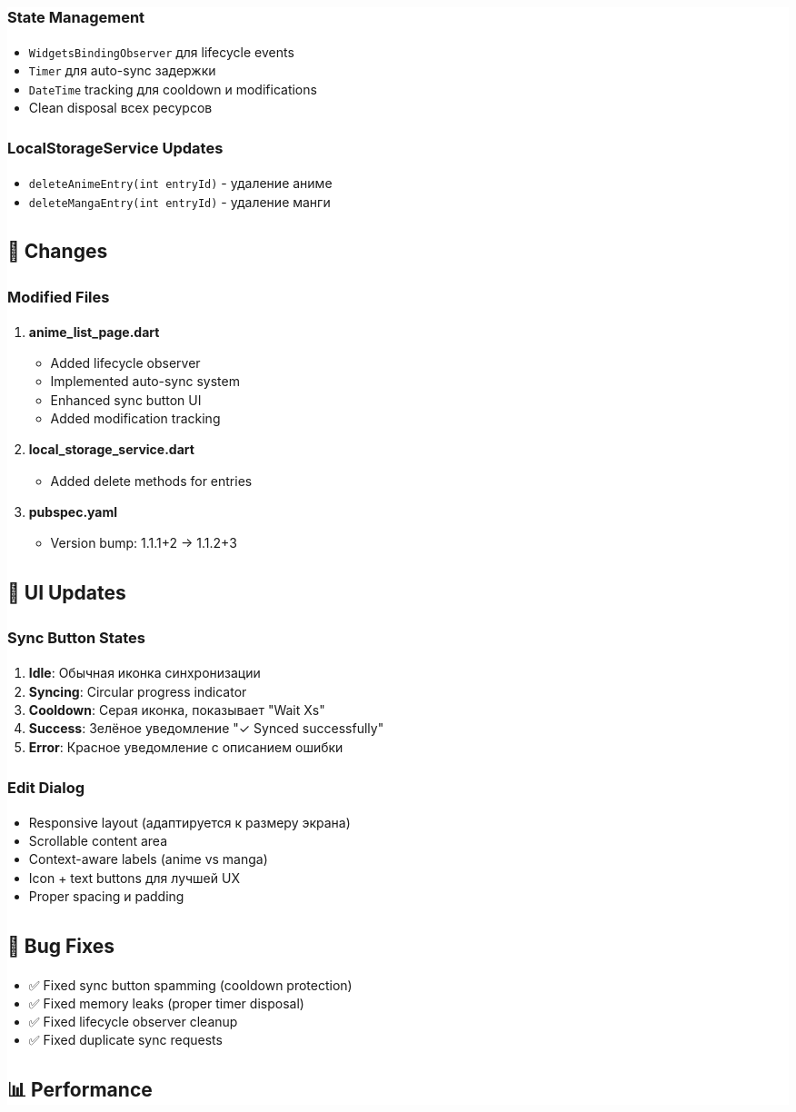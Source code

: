 ### State Management
- `WidgetsBindingObserver` для lifecycle events
- `Timer` для auto-sync задержки
- `DateTime` tracking для cooldown и modifications
- Clean disposal всех ресурсов

### LocalStorageService Updates
- `deleteAnimeEntry(int entryId)` - удаление аниме
- `deleteMangaEntry(int entryId)` - удаление манги

## 📝 Changes

### Modified Files
1. **anime_list_page.dart**
   - Added lifecycle observer
   - Implemented auto-sync system
   - Enhanced sync button UI
   - Added modification tracking
   
2. **local_storage_service.dart**
   - Added delete methods for entries
   
3. **pubspec.yaml**
   - Version bump: 1.1.1+2 → 1.1.2+3

## 🎨 UI Updates

### Sync Button States
1. **Idle**: Обычная иконка синхронизации
2. **Syncing**: Circular progress indicator
3. **Cooldown**: Серая иконка, показывает "Wait Xs"
4. **Success**: Зелёное уведомление "✓ Synced successfully"
5. **Error**: Красное уведомление с описанием ошибки

### Edit Dialog
- Responsive layout (адаптируется к размеру экрана)
- Scrollable content area
- Context-aware labels (anime vs manga)
- Icon + text buttons для лучшей UX
- Proper spacing и padding

## 🐛 Bug Fixes
- ✅ Fixed sync button spamming (cooldown protection)
- ✅ Fixed memory leaks (proper timer disposal)
- ✅ Fixed lifecycle observer cleanup
- ✅ Fixed duplicate sync requests

## 📊 Performance
